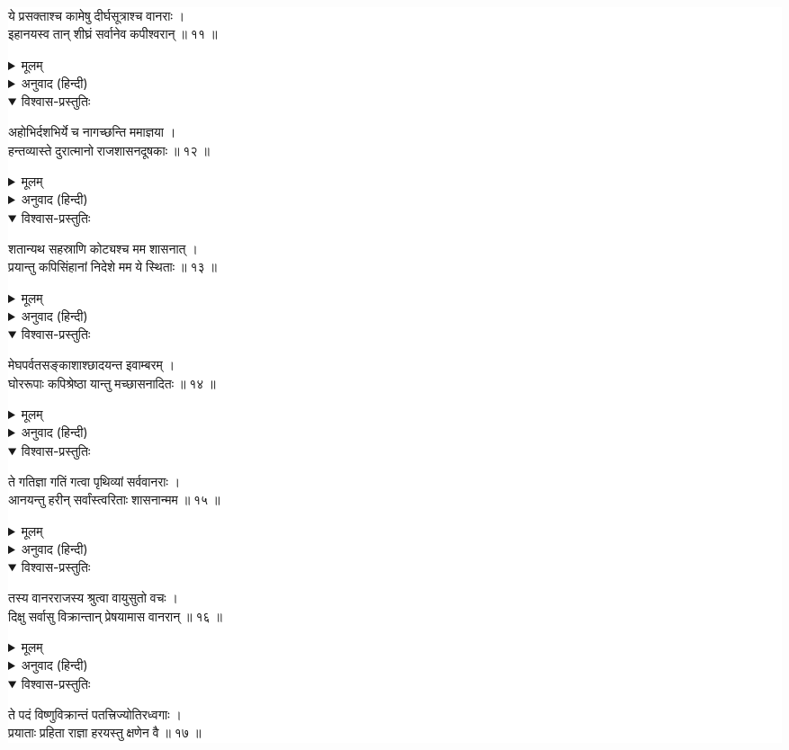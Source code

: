 ये प्रसक्ताश्च कामेषु दीर्घसूत्राश्च वानराः ।  
इहानयस्व तान् शीघ्रं सर्वानेव कपीश्वरान् ॥ ११ ॥
</details>

<details><summary>मूलम्</summary></details>

<details><summary>अनुवाद (हिन्दी)</summary></details>

<details open><summary>विश्वास-प्रस्तुतिः</summary>

अहोभिर्दशभिर्ये च नागच्छन्ति ममाज्ञया ।  
हन्तव्यास्ते दुरात्मानो राजशासनदूषकाः ॥ १२ ॥
</details>

<details><summary>मूलम्</summary></details>

<details><summary>अनुवाद (हिन्दी)</summary></details>

<details open><summary>विश्वास-प्रस्तुतिः</summary>

शतान्यथ सहस्राणि कोट्यश्च मम शासनात् ।  
प्रयान्तु कपिसिंहानां निदेशे मम ये स्थिताः ॥ १३ ॥
</details>

<details><summary>मूलम्</summary></details>

<details><summary>अनुवाद (हिन्दी)</summary></details>

<details open><summary>विश्वास-प्रस्तुतिः</summary>

मेघपर्वतसङ्काशाश्छादयन्त इवाम्बरम् ।  
घोररूपाः कपिश्रेष्ठा यान्तु मच्छासनादितः ॥ १४ ॥
</details>

<details><summary>मूलम्</summary></details>

<details><summary>अनुवाद (हिन्दी)</summary></details>

<details open><summary>विश्वास-प्रस्तुतिः</summary>

ते गतिज्ञा गतिं गत्वा पृथिव्यां सर्ववानराः ।  
आनयन्तु हरीन् सर्वांस्त्वरिताः शासनान्मम ॥ १५ ॥
</details>

<details><summary>मूलम्</summary></details>

<details><summary>अनुवाद (हिन्दी)</summary></details>

<details open><summary>विश्वास-प्रस्तुतिः</summary>

तस्य वानरराजस्य श्रुत्वा वायुसुतो वचः ।  
दिक्षु सर्वासु विक्रान्तान् प्रेषयामास वानरान् ॥ १६ ॥
</details>

<details><summary>मूलम्</summary></details>

<details><summary>अनुवाद (हिन्दी)</summary></details>

<details open><summary>विश्वास-प्रस्तुतिः</summary>

ते पदं विष्णुविक्रान्तं पतत्त्रिज्योतिरध्वगाः ।  
प्रयाताः प्रहिता राज्ञा हरयस्तु क्षणेन वै ॥ १७ ॥
</details>
